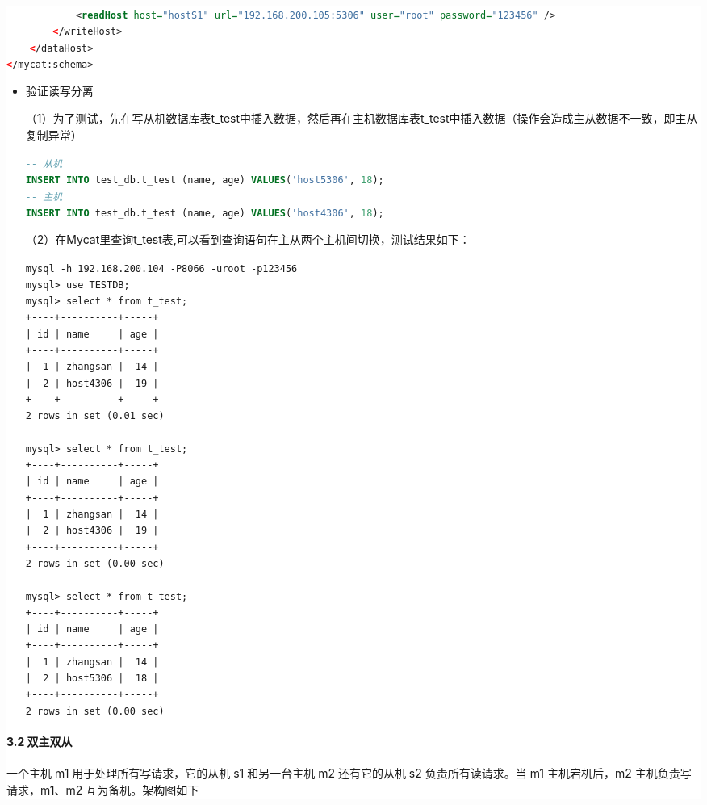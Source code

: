   ```xml
              <readHost host="hostS1" url="192.168.200.105:5306" user="root" password="123456" />
          </writeHost>
      </dataHost>
  </mycat:schema>
  ```

- 验证读写分离

  （1）为了测试，先在写从机数据库表t_test中插入数据，然后再在主机数据库表t_test中插入数据（操作会造成主从数据不一致，即主从复制异常）

  ```sql
  -- 从机
  INSERT INTO test_db.t_test (name, age) VALUES('host5306', 18);
  -- 主机
  INSERT INTO test_db.t_test (name, age) VALUES('host4306', 18);
  ```

  （2）在Mycat里查询t_test表,可以看到查询语句在主从两个主机间切换，测试结果如下：

  ```shell
  mysql -h 192.168.200.104 -P8066 -uroot -p123456
  mysql> use TESTDB;
  mysql> select * from t_test;
  +----+----------+-----+
  | id | name     | age |
  +----+----------+-----+
  |  1 | zhangsan |  14 |
  |  2 | host4306 |  19 |
  +----+----------+-----+
  2 rows in set (0.01 sec)
  
  mysql> select * from t_test;
  +----+----------+-----+
  | id | name     | age |
  +----+----------+-----+
  |  1 | zhangsan |  14 |
  |  2 | host4306 |  19 |
  +----+----------+-----+
  2 rows in set (0.00 sec)
  
  mysql> select * from t_test;
  +----+----------+-----+
  | id | name     | age |
  +----+----------+-----+
  |  1 | zhangsan |  14 |
  |  2 | host5306 |  18 |
  +----+----------+-----+
  2 rows in set (0.00 sec)
  ```

#### 3.2 双主双从

一个主机 m1 用于处理所有写请求，它的从机 s1 和另一台主机 m2 还有它的从机 s2 负责所有读请求。当 m1 主机宕机后，m2 主机负责写请求，m1、m2 互为备机。架构图如下
